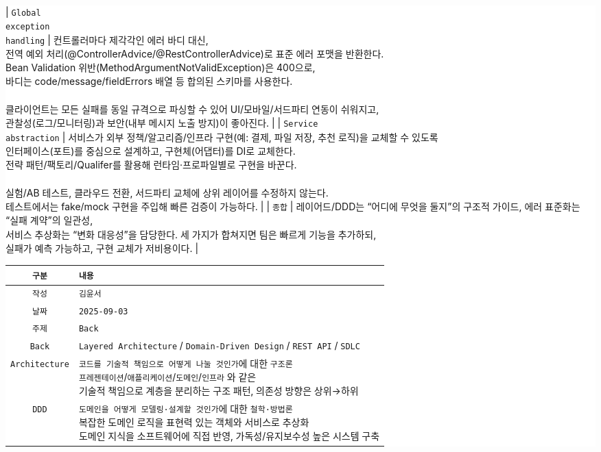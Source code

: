 | `Global`<br/>`exception`<br/>`handling` | 컨트롤러마다 제각각인 에러 바디 대신, <br/>전역 예외 처리(@ControllerAdvice/@RestControllerAdvice)로 표준 에러 포맷을 반환한다. <br/>Bean Validation 위반(MethodArgumentNotValidException)은 400으로, <br/>바디는 code/message/fieldErrors 배열 등 합의된 스키마를 사용한다.<br/><br/>클라이언트는 모든 실패를 동일 규격으로 파싱할 수 있어 UI/모바일/서드파티 연동이 쉬워지고,<br/>관찰성(로그/모니터링)과 보안(내부 메시지 노출 방지)이 좋아진다. |
|       `Service`<br/>`abstraction`       | 서비스가 외부 정책/알고리즘/인프라 구현(예: 결제, 파일 저장, 추천 로직)을 교체할 수 있도록 <br/>인터페이스(포트)를 중심으로 설계하고, 구현체(어댑터)를 DI로 교체한다. <br/>전략 패턴/팩토리/Qualifer를 활용해 런타임·프로파일별로 구현을 바꾼다.<br/><br/>실험/AB 테스트, 클라우드 전환, 서드파티 교체에 상위 레이어를 수정하지 않는다. <br/>테스트에서는 fake/mock 구현을 주입해 빠른 검증이 가능하다.                                                                    |
|                  `종합`                   | 레이어드/DDD는 “어디에 무엇을 둘지”의 구조적 가이드, 에러 표준화는 “실패 계약”의 일관성, <br/>서비스 추상화는 “변화 대응성”을 담당한다. 세 가지가 합쳐지면 팀은 빠르게 기능을 추가하되, <br/>실패가 예측 가능하고, 구현 교체가 저비용이다.                                                                                                                                                                             |

|      `구분`      | `내용`                                                                                                                                                                                                                                                                                                                                                                                                                                                                                                                                                       |
|:--------------:|:-----------------------------------------------------------------------------------------------------------------------------------------------------------------------------------------------------------------------------------------------------------------------------------------------------------------------------------------------------------------------------------------------------------------------------------------------------------------------------------------------------------------------------------------------------------|
|      `작성`      | `김윤서`                                                                                                                                                                                                                                                                                                                                                                                                                                                                                                                                                      |
|      `날짜`      | `2025-09-03`                                                                                                                                                                                                                                                                                                                                                                                                                                                                                                                                               |
|      `주제`      | `Back`                                                                                                                                                                                                                                                                                                                                                                                                                                                                                                                                                     |
|     `Back`     | `Layered Architecture` / `Domain-Driven Design` / `REST API` / `SDLC`                                                                                                                                                                                                                                                                                                                                                                                                                                                                                      |
| `Architecture` | `코드를 기술적 책임으로 어떻게 나눌 것인가`에 대한 `구조론`<br/>`프레젠테이션`/`애플리케이션`/`도메인`/`인프라` 와 같은 <br/>기술적 책임으로 계층을 분리하는 구조 패턴, 의존성 방향은 상위→하위                                                                                                                                                                                                                                                                                                                                                                                                                                     |
|     `DDD`      | `도메인을 어떻게 모델링·설계할 것인가`에 대한 `철학·방법론`<br/>복잡한 도메인 로직을 표현력 있는 객체와 서비스로 추상화<br/>도메인 지식을 소프트웨어에 직접 반영, 가독성/유지보수성 높은 시스템 구축                                                                                                                                                                                                                                                                                                                                                                                                                                      |